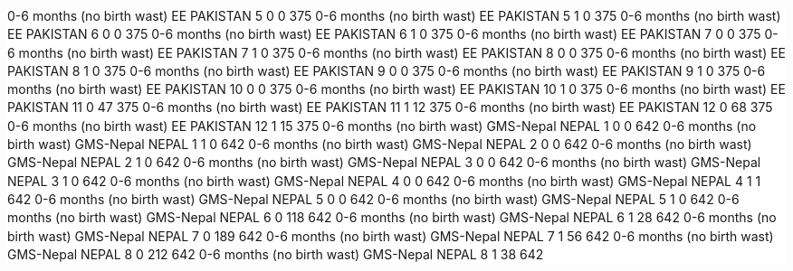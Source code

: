 0-6 months (no birth wast)    EE               PAKISTAN                       5                  0        0     375
0-6 months (no birth wast)    EE               PAKISTAN                       5                  1        0     375
0-6 months (no birth wast)    EE               PAKISTAN                       6                  0        0     375
0-6 months (no birth wast)    EE               PAKISTAN                       6                  1        0     375
0-6 months (no birth wast)    EE               PAKISTAN                       7                  0        0     375
0-6 months (no birth wast)    EE               PAKISTAN                       7                  1        0     375
0-6 months (no birth wast)    EE               PAKISTAN                       8                  0        0     375
0-6 months (no birth wast)    EE               PAKISTAN                       8                  1        0     375
0-6 months (no birth wast)    EE               PAKISTAN                       9                  0        0     375
0-6 months (no birth wast)    EE               PAKISTAN                       9                  1        0     375
0-6 months (no birth wast)    EE               PAKISTAN                       10                 0        0     375
0-6 months (no birth wast)    EE               PAKISTAN                       10                 1        0     375
0-6 months (no birth wast)    EE               PAKISTAN                       11                 0       47     375
0-6 months (no birth wast)    EE               PAKISTAN                       11                 1       12     375
0-6 months (no birth wast)    EE               PAKISTAN                       12                 0       68     375
0-6 months (no birth wast)    EE               PAKISTAN                       12                 1       15     375
0-6 months (no birth wast)    GMS-Nepal        NEPAL                          1                  0        0     642
0-6 months (no birth wast)    GMS-Nepal        NEPAL                          1                  1        0     642
0-6 months (no birth wast)    GMS-Nepal        NEPAL                          2                  0        0     642
0-6 months (no birth wast)    GMS-Nepal        NEPAL                          2                  1        0     642
0-6 months (no birth wast)    GMS-Nepal        NEPAL                          3                  0        0     642
0-6 months (no birth wast)    GMS-Nepal        NEPAL                          3                  1        0     642
0-6 months (no birth wast)    GMS-Nepal        NEPAL                          4                  0        0     642
0-6 months (no birth wast)    GMS-Nepal        NEPAL                          4                  1        1     642
0-6 months (no birth wast)    GMS-Nepal        NEPAL                          5                  0        0     642
0-6 months (no birth wast)    GMS-Nepal        NEPAL                          5                  1        0     642
0-6 months (no birth wast)    GMS-Nepal        NEPAL                          6                  0      118     642
0-6 months (no birth wast)    GMS-Nepal        NEPAL                          6                  1       28     642
0-6 months (no birth wast)    GMS-Nepal        NEPAL                          7                  0      189     642
0-6 months (no birth wast)    GMS-Nepal        NEPAL                          7                  1       56     642
0-6 months (no birth wast)    GMS-Nepal        NEPAL                          8                  0      212     642
0-6 months (no birth wast)    GMS-Nepal        NEPAL                          8                  1       38     642